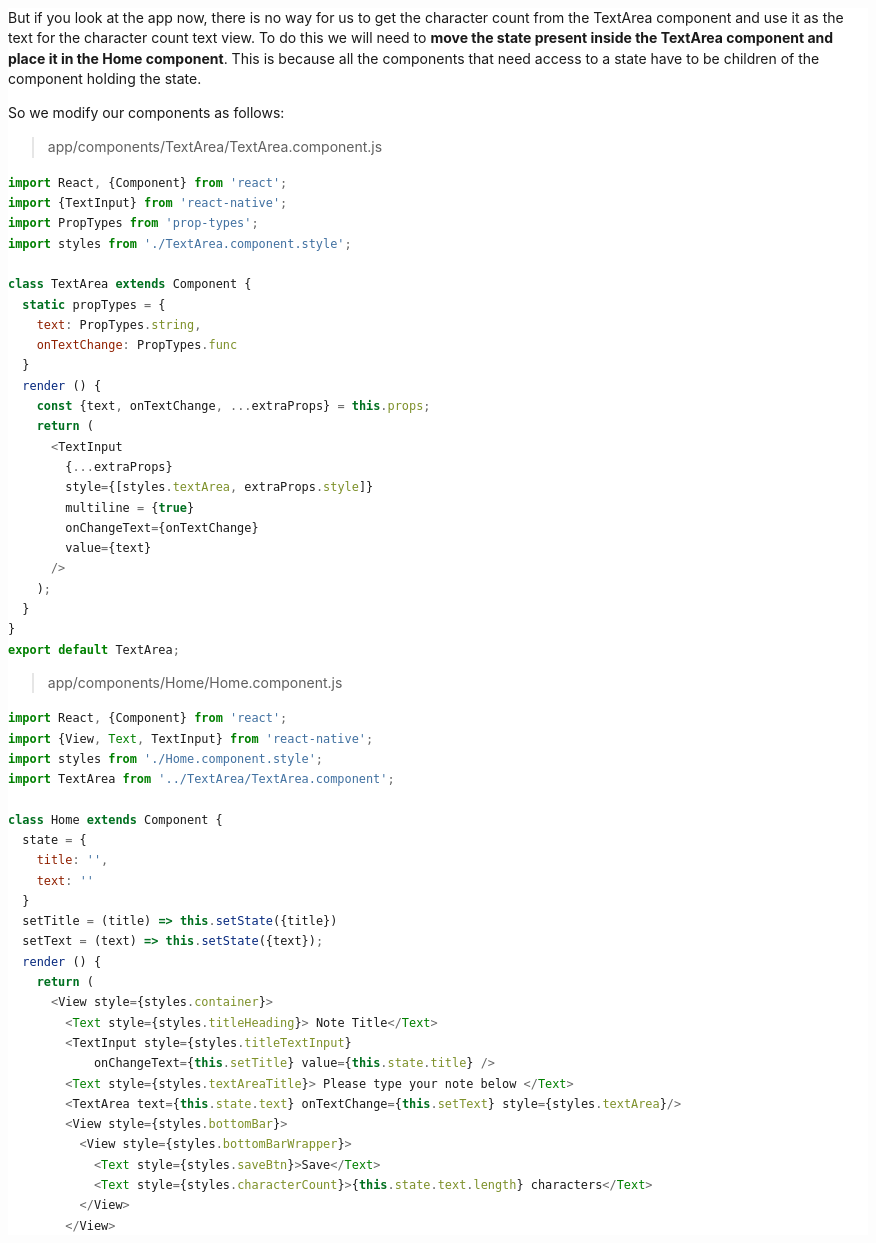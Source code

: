 But if you look at the app now, there is no way for us to get the character count from the TextArea component and use it as the text for the character count text view.
To do this we will need to **move the state present inside the TextArea component and place it in the Home component**.
This is because all the components that need access to a state have to be children of the component holding the state.

So we modify our components as follows:
>app/components/TextArea/TextArea.component.js

```js
import React, {Component} from 'react';
import {TextInput} from 'react-native';
import PropTypes from 'prop-types';
import styles from './TextArea.component.style';

class TextArea extends Component {
  static propTypes = {
    text: PropTypes.string,
    onTextChange: PropTypes.func
  }
  render () {
    const {text, onTextChange, ...extraProps} = this.props;
    return (
      <TextInput
        {...extraProps}
        style={[styles.textArea, extraProps.style]}
        multiline = {true}
        onChangeText={onTextChange}
        value={text}
      />
    );
  }
}
export default TextArea;
```
>app/components/Home/Home.component.js

```js
import React, {Component} from 'react';
import {View, Text, TextInput} from 'react-native';
import styles from './Home.component.style';
import TextArea from '../TextArea/TextArea.component';

class Home extends Component {
  state = {
    title: '',
    text: ''
  }
  setTitle = (title) => this.setState({title})
  setText = (text) => this.setState({text});
  render () {
    return (
      <View style={styles.container}>
        <Text style={styles.titleHeading}> Note Title</Text>
        <TextInput style={styles.titleTextInput}
            onChangeText={this.setTitle} value={this.state.title} />
        <Text style={styles.textAreaTitle}> Please type your note below </Text>
        <TextArea text={this.state.text} onTextChange={this.setText} style={styles.textArea}/>
        <View style={styles.bottomBar}>
          <View style={styles.bottomBarWrapper}>
            <Text style={styles.saveBtn}>Save</Text>
            <Text style={styles.characterCount}>{this.state.text.length} characters</Text>
          </View>
        </View>
```